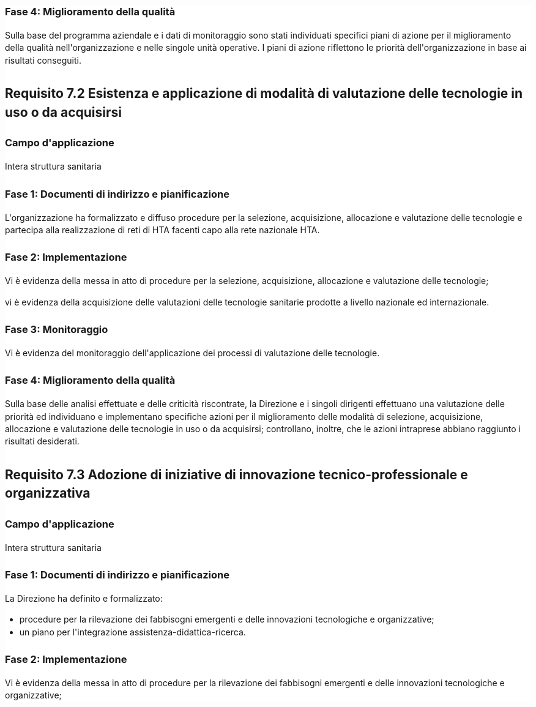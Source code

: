 ### Fase 4: Miglioramento della qualità
Sulla base del programma aziendale e i dati di monitoraggio sono stati individuati specifici piani di azione per il miglioramento della qualità nell'organizzazione e nelle singole unità operative. I piani di azione riflettono le priorità dell'organizzazione in base ai risultati conseguiti.

## Requisito 7.2 Esistenza e applicazione di modalità di valutazione delle tecnologie in uso o da acquisirsi
### Campo d'applicazione
Intera struttura sanitaria

### Fase 1: Documenti di indirizzo e pianificazione
L'organizzazione ha formalizzato e diffuso procedure per la selezione, acquisizione, allocazione e valutazione delle tecnologie e partecipa alla realizzazione di reti di HTA facenti capo alla rete nazionale HTA.

### Fase 2: Implementazione
Vi è evidenza della messa in atto di procedure per la selezione, acquisizione, allocazione e valutazione delle tecnologie;

vi è evidenza della acquisizione delle valutazioni delle tecnologie sanitarie prodotte a livello nazionale ed internazionale.

### Fase 3: Monitoraggio
Vi è evidenza del monitoraggio dell'applicazione dei processi di valutazione delle tecnologie.

### Fase 4: Miglioramento della qualità
Sulla base delle analisi effettuate e delle criticità riscontrate, la Direzione e i singoli dirigenti effettuano una valutazione delle priorità ed individuano e implementano specifiche azioni per il miglioramento delle modalità di selezione, acquisizione, allocazione e valutazione delle tecnologie in uso o da acquisirsi; controllano, inoltre, che le azioni intraprese abbiano raggiunto i risultati desiderati.

## Requisito 7.3 Adozione di iniziative di innovazione tecnico-professionale e organizzativa
### Campo d'applicazione
Intera struttura sanitaria

### Fase 1: Documenti di indirizzo e pianificazione
La Direzione ha definito e formalizzato:
- procedure per la rilevazione dei fabbisogni emergenti e delle innovazioni tecnologiche e organizzative;
- un piano per l'integrazione assistenza-didattica-ricerca.

### Fase 2: Implementazione
Vi è evidenza della messa in atto di procedure per la rilevazione dei fabbisogni emergenti e delle innovazioni tecnologiche e organizzative;
